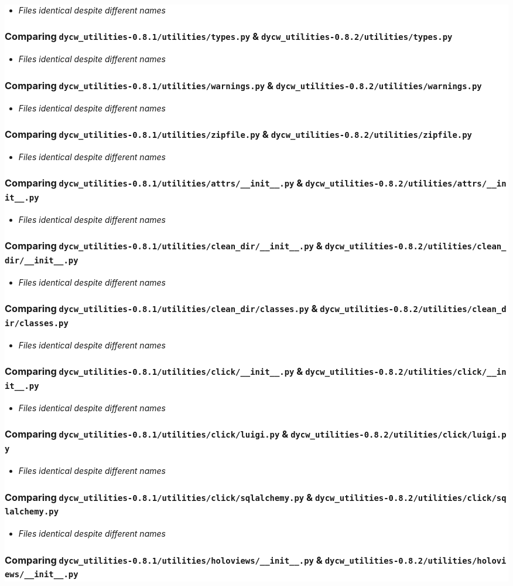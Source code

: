  * *Files identical despite different names*

### Comparing `dycw_utilities-0.8.1/utilities/types.py` & `dycw_utilities-0.8.2/utilities/types.py`

 * *Files identical despite different names*

### Comparing `dycw_utilities-0.8.1/utilities/warnings.py` & `dycw_utilities-0.8.2/utilities/warnings.py`

 * *Files identical despite different names*

### Comparing `dycw_utilities-0.8.1/utilities/zipfile.py` & `dycw_utilities-0.8.2/utilities/zipfile.py`

 * *Files identical despite different names*

### Comparing `dycw_utilities-0.8.1/utilities/attrs/__init__.py` & `dycw_utilities-0.8.2/utilities/attrs/__init__.py`

 * *Files identical despite different names*

### Comparing `dycw_utilities-0.8.1/utilities/clean_dir/__init__.py` & `dycw_utilities-0.8.2/utilities/clean_dir/__init__.py`

 * *Files identical despite different names*

### Comparing `dycw_utilities-0.8.1/utilities/clean_dir/classes.py` & `dycw_utilities-0.8.2/utilities/clean_dir/classes.py`

 * *Files identical despite different names*

### Comparing `dycw_utilities-0.8.1/utilities/click/__init__.py` & `dycw_utilities-0.8.2/utilities/click/__init__.py`

 * *Files identical despite different names*

### Comparing `dycw_utilities-0.8.1/utilities/click/luigi.py` & `dycw_utilities-0.8.2/utilities/click/luigi.py`

 * *Files identical despite different names*

### Comparing `dycw_utilities-0.8.1/utilities/click/sqlalchemy.py` & `dycw_utilities-0.8.2/utilities/click/sqlalchemy.py`

 * *Files identical despite different names*

### Comparing `dycw_utilities-0.8.1/utilities/holoviews/__init__.py` & `dycw_utilities-0.8.2/utilities/holoviews/__init__.py`
